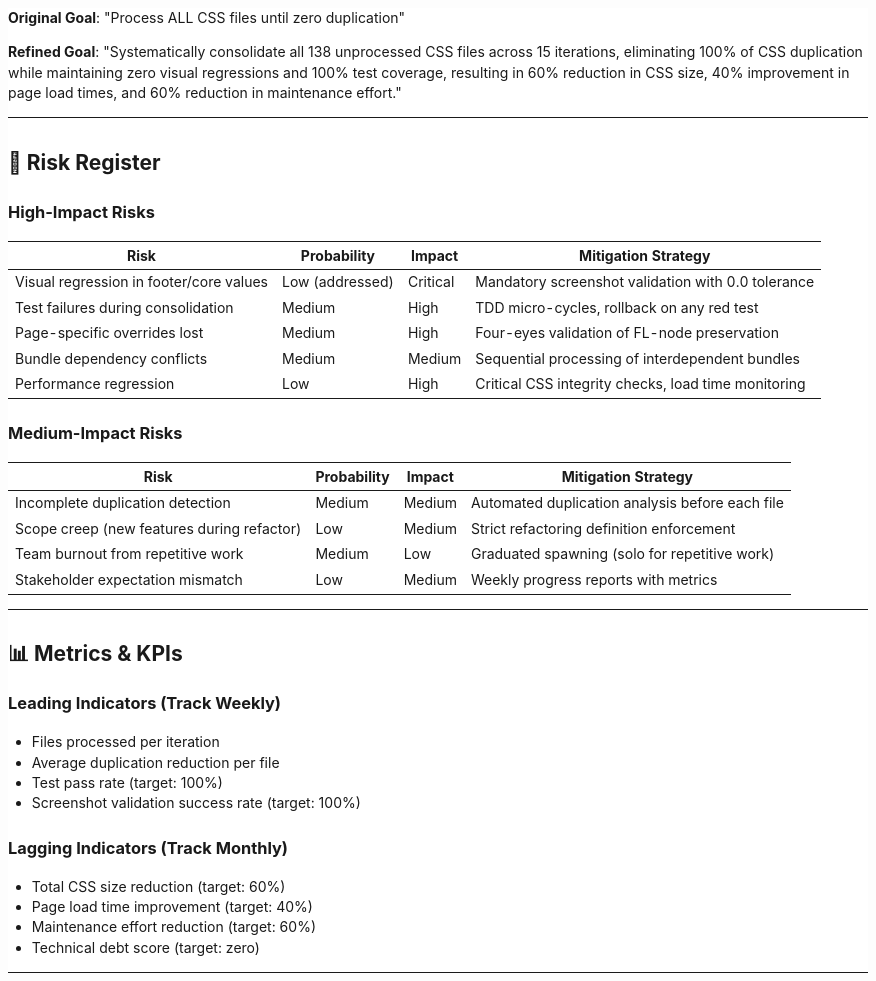 **Original Goal**: "Process ALL CSS files until zero duplication"

**Refined Goal**:
"Systematically consolidate all 138 unprocessed CSS files across 15 iterations, eliminating 100% of CSS duplication while maintaining zero visual regressions and 100% test coverage, resulting in 60% reduction in CSS size, 40% improvement in page load times, and 60% reduction in maintenance effort."

---

## 🚨 Risk Register

### High-Impact Risks

| Risk | Probability | Impact | Mitigation Strategy |
|------|-------------|--------|---------------------|
| Visual regression in footer/core values | Low (addressed) | Critical | Mandatory screenshot validation with 0.0 tolerance |
| Test failures during consolidation | Medium | High | TDD micro-cycles, rollback on any red test |
| Page-specific overrides lost | Medium | High | Four-eyes validation of FL-node preservation |
| Bundle dependency conflicts | Medium | Medium | Sequential processing of interdependent bundles |
| Performance regression | Low | High | Critical CSS integrity checks, load time monitoring |

### Medium-Impact Risks

| Risk | Probability | Impact | Mitigation Strategy |
|------|-------------|--------|---------------------|
| Incomplete duplication detection | Medium | Medium | Automated duplication analysis before each file |
| Scope creep (new features during refactor) | Low | Medium | Strict refactoring definition enforcement |
| Team burnout from repetitive work | Medium | Low | Graduated spawning (solo for repetitive work) |
| Stakeholder expectation mismatch | Low | Medium | Weekly progress reports with metrics |

---

## 📊 Metrics & KPIs

### Leading Indicators (Track Weekly)
- Files processed per iteration
- Average duplication reduction per file
- Test pass rate (target: 100%)
- Screenshot validation success rate (target: 100%)

### Lagging Indicators (Track Monthly)
- Total CSS size reduction (target: 60%)
- Page load time improvement (target: 40%)
- Maintenance effort reduction (target: 60%)
- Technical debt score (target: zero)

---